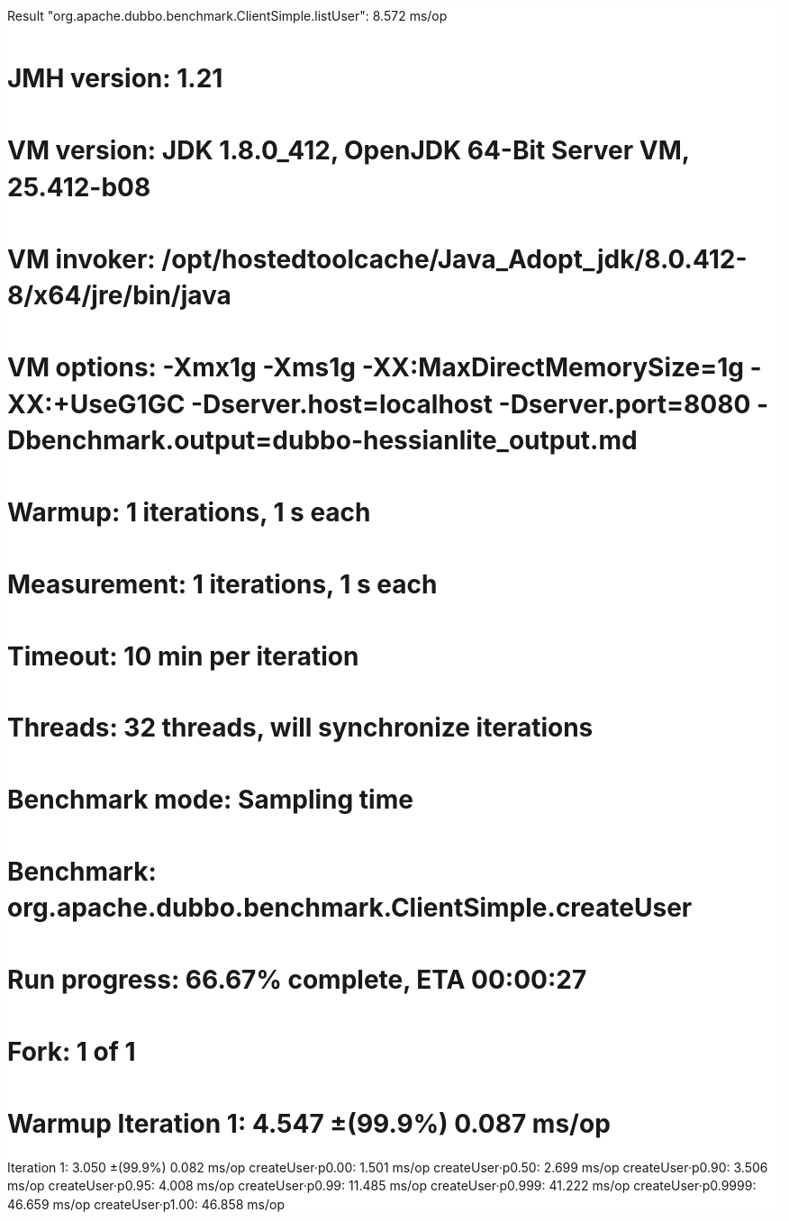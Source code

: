 
Result "org.apache.dubbo.benchmark.ClientSimple.listUser":
  8.572 ms/op


# JMH version: 1.21
# VM version: JDK 1.8.0_412, OpenJDK 64-Bit Server VM, 25.412-b08
# VM invoker: /opt/hostedtoolcache/Java_Adopt_jdk/8.0.412-8/x64/jre/bin/java
# VM options: -Xmx1g -Xms1g -XX:MaxDirectMemorySize=1g -XX:+UseG1GC -Dserver.host=localhost -Dserver.port=8080 -Dbenchmark.output=dubbo-hessianlite_output.md
# Warmup: 1 iterations, 1 s each
# Measurement: 1 iterations, 1 s each
# Timeout: 10 min per iteration
# Threads: 32 threads, will synchronize iterations
# Benchmark mode: Sampling time
# Benchmark: org.apache.dubbo.benchmark.ClientSimple.createUser

# Run progress: 66.67% complete, ETA 00:00:27
# Fork: 1 of 1
# Warmup Iteration   1: 4.547 ±(99.9%) 0.087 ms/op
Iteration   1: 3.050 ±(99.9%) 0.082 ms/op
                 createUser·p0.00:   1.501 ms/op
                 createUser·p0.50:   2.699 ms/op
                 createUser·p0.90:   3.506 ms/op
                 createUser·p0.95:   4.008 ms/op
                 createUser·p0.99:   11.485 ms/op
                 createUser·p0.999:  41.222 ms/op
                 createUser·p0.9999: 46.659 ms/op
                 createUser·p1.00:   46.858 ms/op
